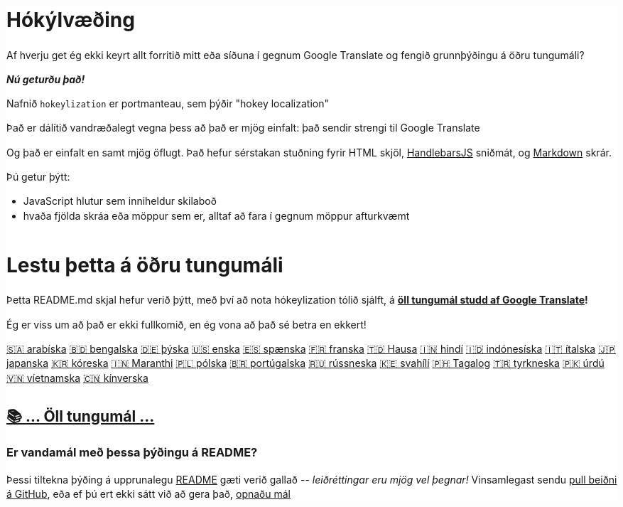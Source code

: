 Hókýlvæðing
 ==============
 Af hverju get ég ekki keyrt allt forritið mitt eða síðuna í gegnum Google Translate og fengið grunnþýðingu á öðru tungumáli?

 ***Nú geturðu það!***

 Nafnið `hokeylization` er portmanteau, sem þýðir "hokey localization"

 Það er dálítið vandræðalegt vegna þess að það er mjög einfalt: það sendir strengi til Google Translate

 Og það er einfalt en samt mjög öflugt. Það hefur sérstakan stuðning fyrir HTML skjöl,
 [HandlebarsJS](https://handlebarsjs.com/) sniðmát,
 og [Markdown](https://daringfireball.net/projects/markdown) skrár.

 Þú getur þýtt:
 * JavaScript hlutur sem inniheldur skilaboð
 * hvaða fjölda skráa eða möppur sem er, alltaf að fara í gegnum möppur afturkvæmt

 # Lestu þetta á öðru tungumáli
 Þetta README.md skjal hefur verið þýtt, með því að nota hókeylization tólið sjálft, á
 **[öll tungumál studd af Google Translate](https://cloud.google.com/translate/docs/languages)!**

 Ég er viss um að það er ekki fullkomið, en ég vona að það sé betra en ekkert!

 [🇸🇦 arabíska](../ar/README.md)
 [🇧🇩 bengalska](../bn/README.md)
 [🇩🇪 þýska](../de/README.md)
 [🇺🇸 enska](../en/README.md)
 [🇪🇸 spænska](../es/README.md)
 [🇫🇷 franska](../fr/README.md)
 [🇹🇩 Hausa](../ha/README.md)
 [🇮🇳 hindí](../hi/README.md)
 [🇮🇩 indónesíska](../id/README.md)
 [🇮🇹 ítalska](../it/README.md)
 [🇯🇵 japanska](../ja/README.md)
 [🇰🇷 kóreska](../ko/README.md)
 [🇮🇳 Maranthi](../mr/README.md)
 [🇵🇱 pólska](../pl/README.md)
 [🇧🇷 portúgalska](../pt/README.md)
 [🇷🇺 rússneska](../ru/README.md)
 [🇰🇪 svahílí](../sw/README.md)
 [🇵🇭 Tagalog](../tl/README.md)
 [🇹🇷 tyrkneska](../tr/README.md)
 [🇵🇰 úrdú](../ur/README.md)
 [🇻🇳 víetnamska](../vi/README.md)
 [🇨🇳 kínverska](../zh/README.md)


 **[📚 ... Öll tungumál ...](../README.md)**
 ----

 ### Er vandamál með þessa þýðingu á README?
 Þessi tiltekna þýðing á upprunalegu [README](https://github.com/cobbzilla/hokeylization/blob/master/README.md)
 gæti verið gallað -- *leiðréttingar eru mjög vel þegnar!* Vinsamlegast sendu [pull beiðni á GitHub](https://github.com/cobbzilla/hokeylization/pulls),
 eða ef þú ert ekki sátt við að gera það, [opnaðu mál](https://github.com/cobbzilla/hokeylization/issues)
